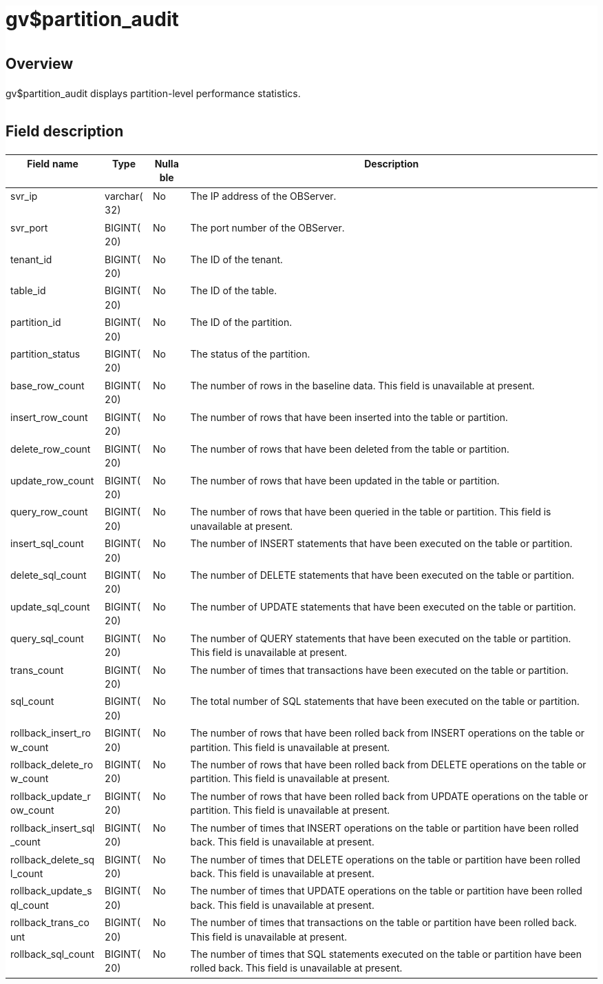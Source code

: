 gv$partition_audit 
=======================================



Overview 
-----------------

gv$partition_audit displays partition-level performance statistics. 

Field description 
--------------------------



|      **Field name**       |  **Type**   | **Nullable** |                                                             **Description**                                                             |
|---------------------------|-------------|--------------|-----------------------------------------------------------------------------------------------------------------------------------------|
| svr_ip                    | varchar(32) | No           | The IP address of the OBServer.                                                                                                         |
| svr_port                  | BIGINT(20)  | No           | The port number of the OBServer.                                                                                                        |
| tenant_id                 | BIGINT(20)  | No           | The ID of the tenant.                                                                                                                   |
| table_id                  | BIGINT(20)  | No           | The ID of the table.                                                                                                                    |
| partition_id              | BIGINT(20)  | No           | The ID of the partition.                                                                                                                |
| partition_status          | BIGINT(20)  | No           | The status of the partition.                                                                                                            |
| base_row_count            | BIGINT(20)  | No           | The number of rows in the baseline data. This field is unavailable at present.                                                          |
| insert_row_count          | BIGINT(20)  | No           | The number of rows that have been inserted into the table or partition.                                                                 |
| delete_row_count          | BIGINT(20)  | No           | The number of rows that have been deleted from the table or partition.                                                                  |
| update_row_count          | BIGINT(20)  | No           | The number of rows that have been updated in the table or partition.                                                                    |
| query_row_count           | BIGINT(20)  | No           | The number of rows that have been queried in the table or partition. This field is unavailable at present.                              |
| insert_sql_count          | BIGINT(20)  | No           | The number of INSERT statements that have been executed on the table or partition.                                                      |
| delete_sql_count          | BIGINT(20)  | No           | The number of DELETE statements that have been executed on the table or partition.                                                      |
| update_sql_count          | BIGINT(20)  | No           | The number of UPDATE statements that have been executed on the table or partition.                                                      |
| query_sql_count           | BIGINT(20)  | No           | The number of QUERY statements that have been executed on the table or partition. This field is unavailable at present.                 |
| trans_count               | BIGINT(20)  | No           | The number of times that transactions have been executed on the table or partition.                                                     |
| sql_count                 | BIGINT(20)  | No           | The total number of SQL statements that have been executed on the table or partition.                                                   |
| rollback_insert_row_count | BIGINT(20)  | No           | The number of rows that have been rolled back from INSERT operations on the table or partition. This field is unavailable at present.   |
| rollback_delete_row_count | BIGINT(20)  | No           | The number of rows that have been rolled back from DELETE operations on the table or partition. This field is unavailable at present.   |
| rollback_update_row_count | BIGINT(20)  | No           | The number of rows that have been rolled back from UPDATE operations on the table or partition. This field is unavailable at present.   |
| rollback_insert_sql_count | BIGINT(20)  | No           | The number of times that INSERT operations on the table or partition have been rolled back. This field is unavailable at present.       |
| rollback_delete_sql_count | BIGINT(20)  | No           | The number of times that DELETE operations on the table or partition have been rolled back. This field is unavailable at present.       |
| rollback_update_sql_count | BIGINT(20)  | No           | The number of times that UPDATE operations on the table or partition have been rolled back. This field is unavailable at present.       |
| rollback_trans_count      | BIGINT(20)  | No           | The number of times that transactions on the table or partition have been rolled back. This field is unavailable at present.            |
| rollback_sql_count        | BIGINT(20)  | No           | The number of times that SQL statements executed on the table or partition have been rolled back. This field is unavailable at present. |


